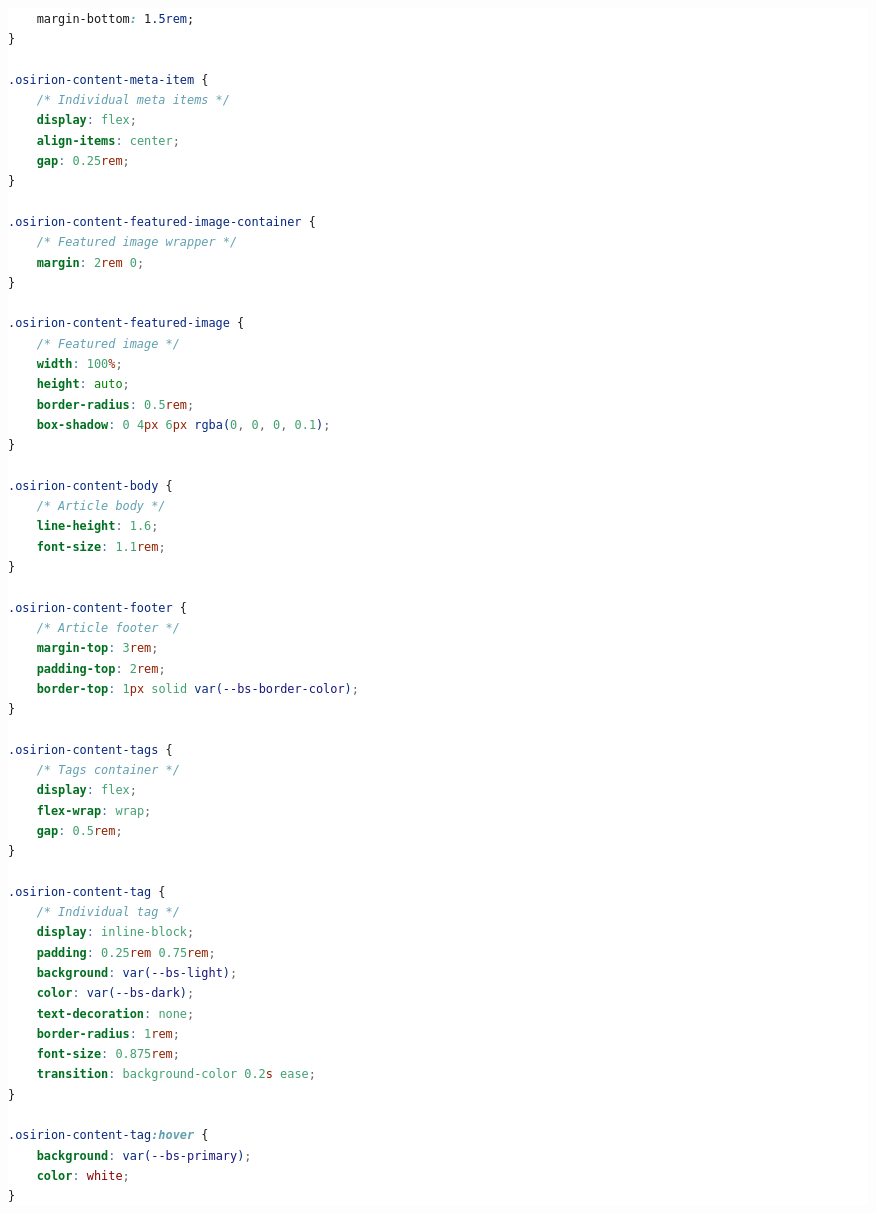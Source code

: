 ```css
    margin-bottom: 1.5rem;
}

.osirion-content-meta-item {
    /* Individual meta items */
    display: flex;
    align-items: center;
    gap: 0.25rem;
}

.osirion-content-featured-image-container {
    /* Featured image wrapper */
    margin: 2rem 0;
}

.osirion-content-featured-image {
    /* Featured image */
    width: 100%;
    height: auto;
    border-radius: 0.5rem;
    box-shadow: 0 4px 6px rgba(0, 0, 0, 0.1);
}

.osirion-content-body {
    /* Article body */
    line-height: 1.6;
    font-size: 1.1rem;
}

.osirion-content-footer {
    /* Article footer */
    margin-top: 3rem;
    padding-top: 2rem;
    border-top: 1px solid var(--bs-border-color);
}

.osirion-content-tags {
    /* Tags container */
    display: flex;
    flex-wrap: wrap;
    gap: 0.5rem;
}

.osirion-content-tag {
    /* Individual tag */
    display: inline-block;
    padding: 0.25rem 0.75rem;
    background: var(--bs-light);
    color: var(--bs-dark);
    text-decoration: none;
    border-radius: 1rem;
    font-size: 0.875rem;
    transition: background-color 0.2s ease;
}

.osirion-content-tag:hover {
    background: var(--bs-primary);
    color: white;
}
```
